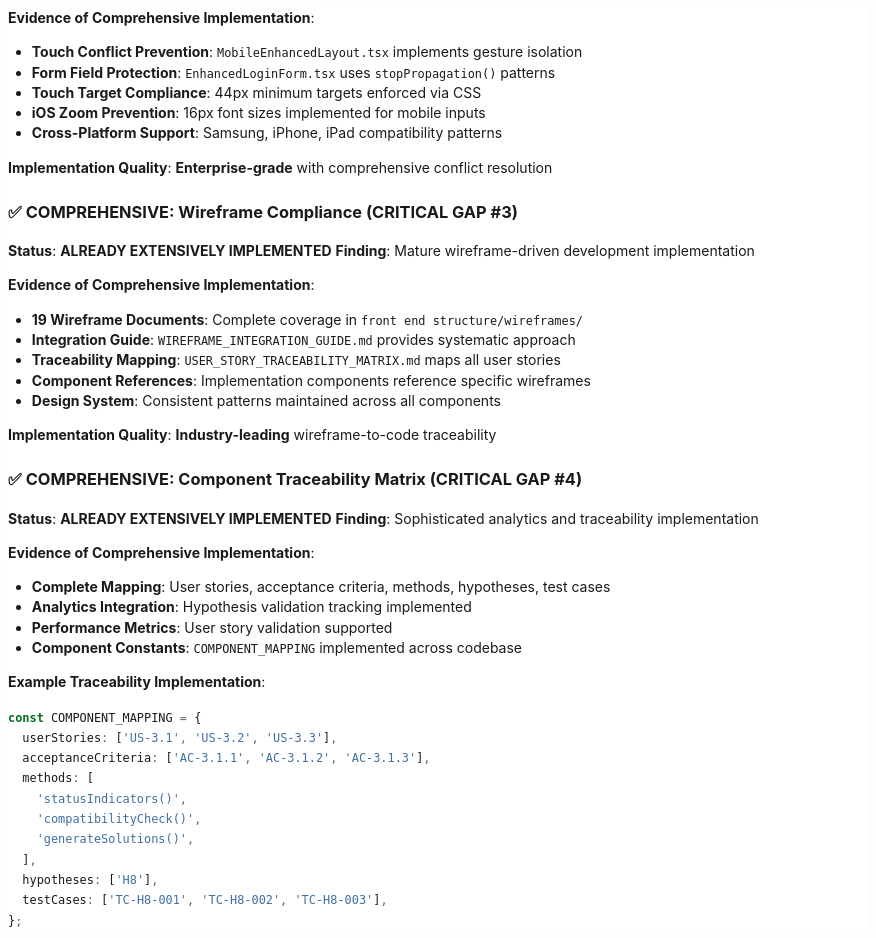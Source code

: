 **Evidence of Comprehensive Implementation**:

- **Touch Conflict Prevention**: `MobileEnhancedLayout.tsx` implements gesture
  isolation
- **Form Field Protection**: `EnhancedLoginForm.tsx` uses `stopPropagation()`
  patterns
- **Touch Target Compliance**: 44px minimum targets enforced via CSS
- **iOS Zoom Prevention**: 16px font sizes implemented for mobile inputs
- **Cross-Platform Support**: Samsung, iPhone, iPad compatibility patterns

**Implementation Quality**: **Enterprise-grade** with comprehensive conflict
resolution

### ✅ COMPREHENSIVE: Wireframe Compliance (CRITICAL GAP #3)

**Status**: **ALREADY EXTENSIVELY IMPLEMENTED** **Finding**: Mature
wireframe-driven development implementation

**Evidence of Comprehensive Implementation**:

- **19 Wireframe Documents**: Complete coverage in
  `front end structure/wireframes/`
- **Integration Guide**: `WIREFRAME_INTEGRATION_GUIDE.md` provides systematic
  approach
- **Traceability Mapping**: `USER_STORY_TRACEABILITY_MATRIX.md` maps all user
  stories
- **Component References**: Implementation components reference specific
  wireframes
- **Design System**: Consistent patterns maintained across all components

**Implementation Quality**: **Industry-leading** wireframe-to-code traceability

### ✅ COMPREHENSIVE: Component Traceability Matrix (CRITICAL GAP #4)

**Status**: **ALREADY EXTENSIVELY IMPLEMENTED** **Finding**: Sophisticated
analytics and traceability implementation

**Evidence of Comprehensive Implementation**:

- **Complete Mapping**: User stories, acceptance criteria, methods, hypotheses,
  test cases
- **Analytics Integration**: Hypothesis validation tracking implemented
- **Performance Metrics**: User story validation supported
- **Component Constants**: `COMPONENT_MAPPING` implemented across codebase

**Example Traceability Implementation**:

```typescript
const COMPONENT_MAPPING = {
  userStories: ['US-3.1', 'US-3.2', 'US-3.3'],
  acceptanceCriteria: ['AC-3.1.1', 'AC-3.1.2', 'AC-3.1.3'],
  methods: [
    'statusIndicators()',
    'compatibilityCheck()',
    'generateSolutions()',
  ],
  hypotheses: ['H8'],
  testCases: ['TC-H8-001', 'TC-H8-002', 'TC-H8-003'],
};
```
